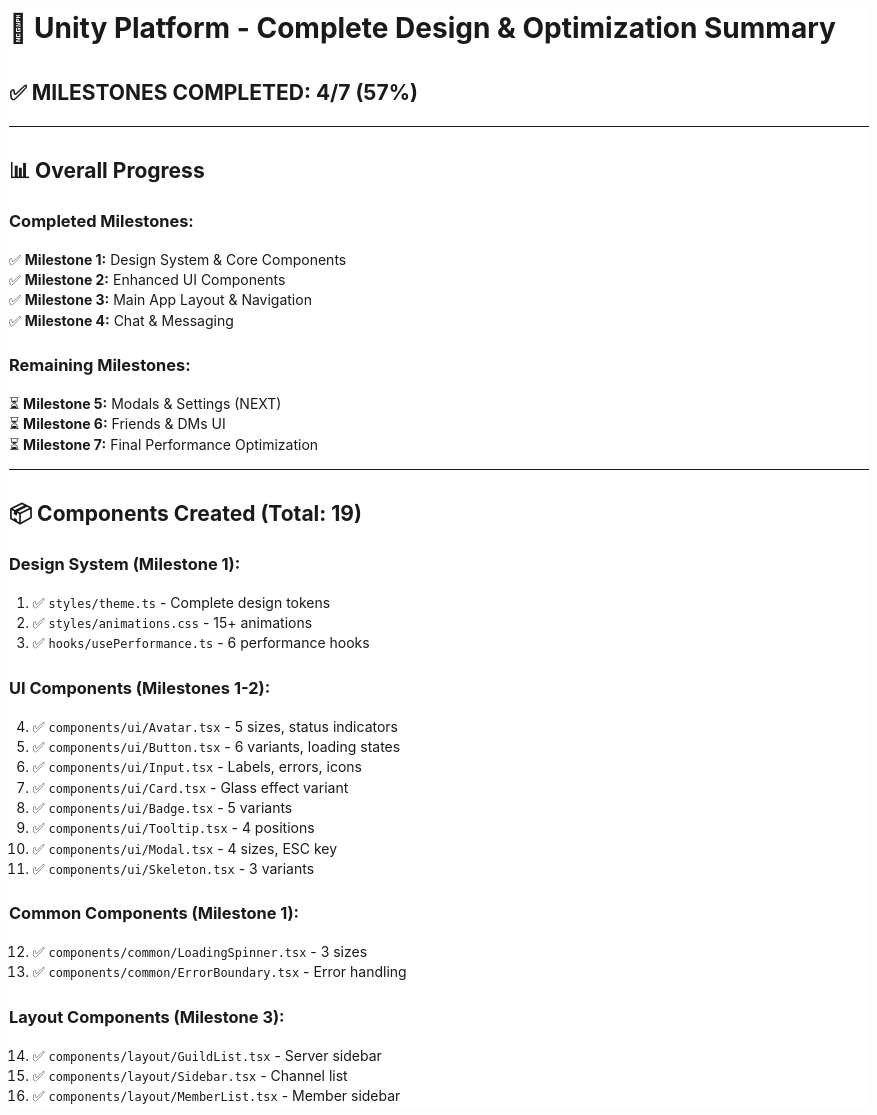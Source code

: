 # 🎨 Unity Platform - Complete Design & Optimization Summary

## ✅ **MILESTONES COMPLETED: 4/7** (57%)

---

## 📊 **Overall Progress**

### **Completed Milestones:**

✅ **Milestone 1:** Design System & Core Components  
✅ **Milestone 2:** Enhanced UI Components  
✅ **Milestone 3:** Main App Layout & Navigation  
✅ **Milestone 4:** Chat & Messaging  

### **Remaining Milestones:**

⏳ **Milestone 5:** Modals & Settings (NEXT)  
⏳ **Milestone 6:** Friends & DMs UI  
⏳ **Milestone 7:** Final Performance Optimization  

---

## 📦 **Components Created (Total: 19)**

### **Design System (Milestone 1):**
1. ✅ `styles/theme.ts` - Complete design tokens
2. ✅ `styles/animations.css` - 15+ animations
3. ✅ `hooks/usePerformance.ts` - 6 performance hooks

### **UI Components (Milestones 1-2):**
4. ✅ `components/ui/Avatar.tsx` - 5 sizes, status indicators
5. ✅ `components/ui/Button.tsx` - 6 variants, loading states
6. ✅ `components/ui/Input.tsx` - Labels, errors, icons
7. ✅ `components/ui/Card.tsx` - Glass effect variant
8. ✅ `components/ui/Badge.tsx` - 5 variants
9. ✅ `components/ui/Tooltip.tsx` - 4 positions
10. ✅ `components/ui/Modal.tsx` - 4 sizes, ESC key
11. ✅ `components/ui/Skeleton.tsx` - 3 variants

### **Common Components (Milestone 1):**
12. ✅ `components/common/LoadingSpinner.tsx` - 3 sizes
13. ✅ `components/common/ErrorBoundary.tsx` - Error handling

### **Layout Components (Milestone 3):**
14. ✅ `components/layout/GuildList.tsx` - Server sidebar
15. ✅ `components/layout/Sidebar.tsx` - Channel list
16. ✅ `components/layout/MemberList.tsx` - Member sidebar
